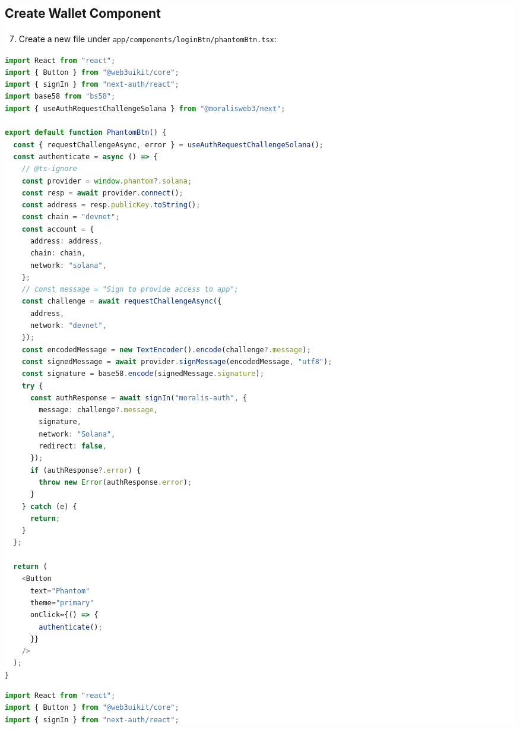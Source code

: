 

## Create Wallet Component

7. Create a new file under `app/components/loginBtn/phantomBtn.tsx`:

```typescript phantomBtn.tsx
import React from "react";
import { Button } from "@web3uikit/core";
import { signIn } from "next-auth/react";
import base58 from "bs58";
import { useAuthRequestChallengeSolana } from "@moralisweb3/next";

export default function PhantomBtn() {
  const { requestChallengeAsync, error } = useAuthRequestChallengeSolana();
  const authenticate = async () => {
    // @ts-ignore
    const provider = window.phantom?.solana;
    const resp = await provider.connect();
    const address = resp.publicKey.toString();
    const chain = "devnet";
    const account = {
      address: address,
      chain: chain,
      network: "solana",
    };
    // const message = "Sign to provide access to app";
    const challenge = await requestChallengeAsync({
      address,
      network: "devnet",
    });
    const encodedMessage = new TextEncoder().encode(challenge?.message);
    const signedMessage = await provider.signMessage(encodedMessage, "utf8");
    const signature = base58.encode(signedMessage.signature);
    try {
      const authResponse = await signIn("moralis-auth", {
        message: challenge?.message,
        signature,
        network: "Solana",
        redirect: false,
      });
      if (authResponse?.error) {
        throw new Error(authResponse.error);
      }
    } catch (e) {
      return;
    }
  };

  return (
    <Button
      text="Phantom"
      theme="primary"
      onClick={() => {
        authenticate();
      }}
    />
  );
}

```
```typescript phantomBtn.jsx
import React from "react";
import { Button } from "@web3uikit/core";
import { signIn } from "next-auth/react";
```
